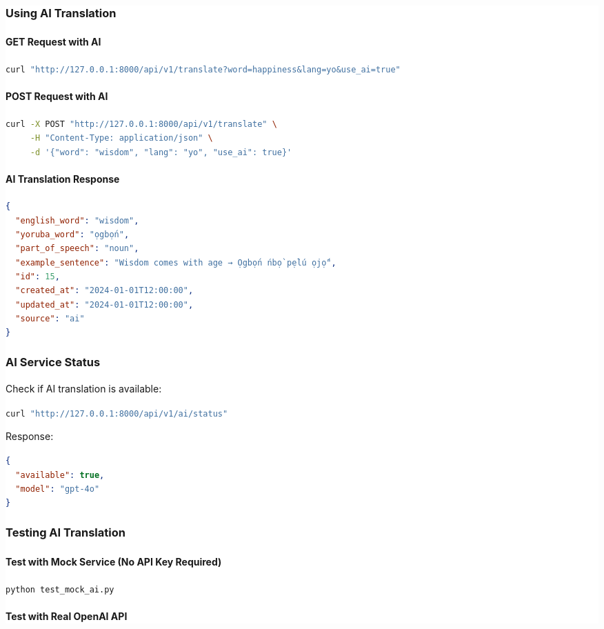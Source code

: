 ### Using AI Translation

#### GET Request with AI

```bash
curl "http://127.0.0.1:8000/api/v1/translate?word=happiness&lang=yo&use_ai=true"
```

#### POST Request with AI

```bash
curl -X POST "http://127.0.0.1:8000/api/v1/translate" \
     -H "Content-Type: application/json" \
     -d '{"word": "wisdom", "lang": "yo", "use_ai": true}'
```

#### AI Translation Response

```json
{
  "english_word": "wisdom",
  "yoruba_word": "ọgbọ́n",
  "part_of_speech": "noun",
  "example_sentence": "Wisdom comes with age → Ọgbọ́n ńbọ̀ pẹ̀lú ọjọ́",
  "id": 15,
  "created_at": "2024-01-01T12:00:00",
  "updated_at": "2024-01-01T12:00:00",
  "source": "ai"
}
```

### AI Service Status

Check if AI translation is available:

```bash
curl "http://127.0.0.1:8000/api/v1/ai/status"
```

Response:

```json
{
  "available": true,
  "model": "gpt-4o"
}
```

### Testing AI Translation

#### Test with Mock Service (No API Key Required)

```bash
python test_mock_ai.py
```

#### Test with Real OpenAI API
